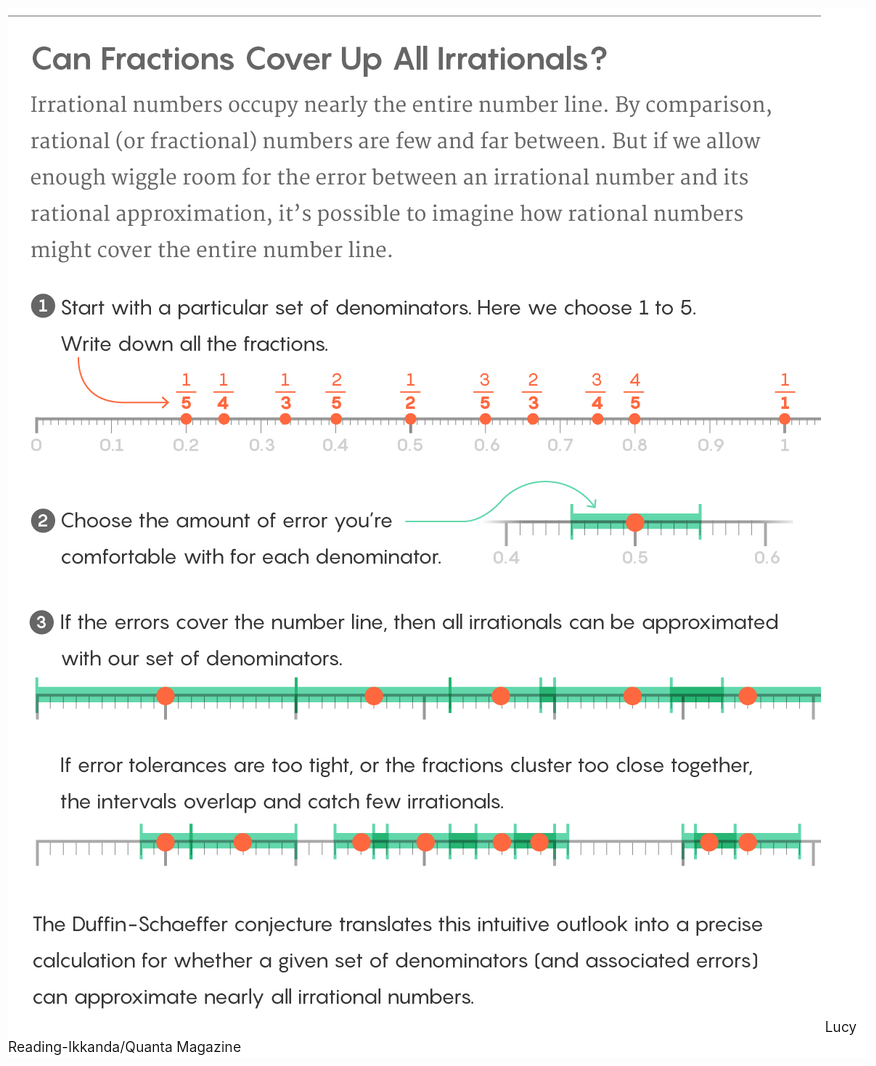 ![02_Irrational_560.jpg](../_resources/bed4943c54872c0111e7a68f54b12b0b.jpg)
Lucy Reading-Ikkanda/Quanta Magazine
